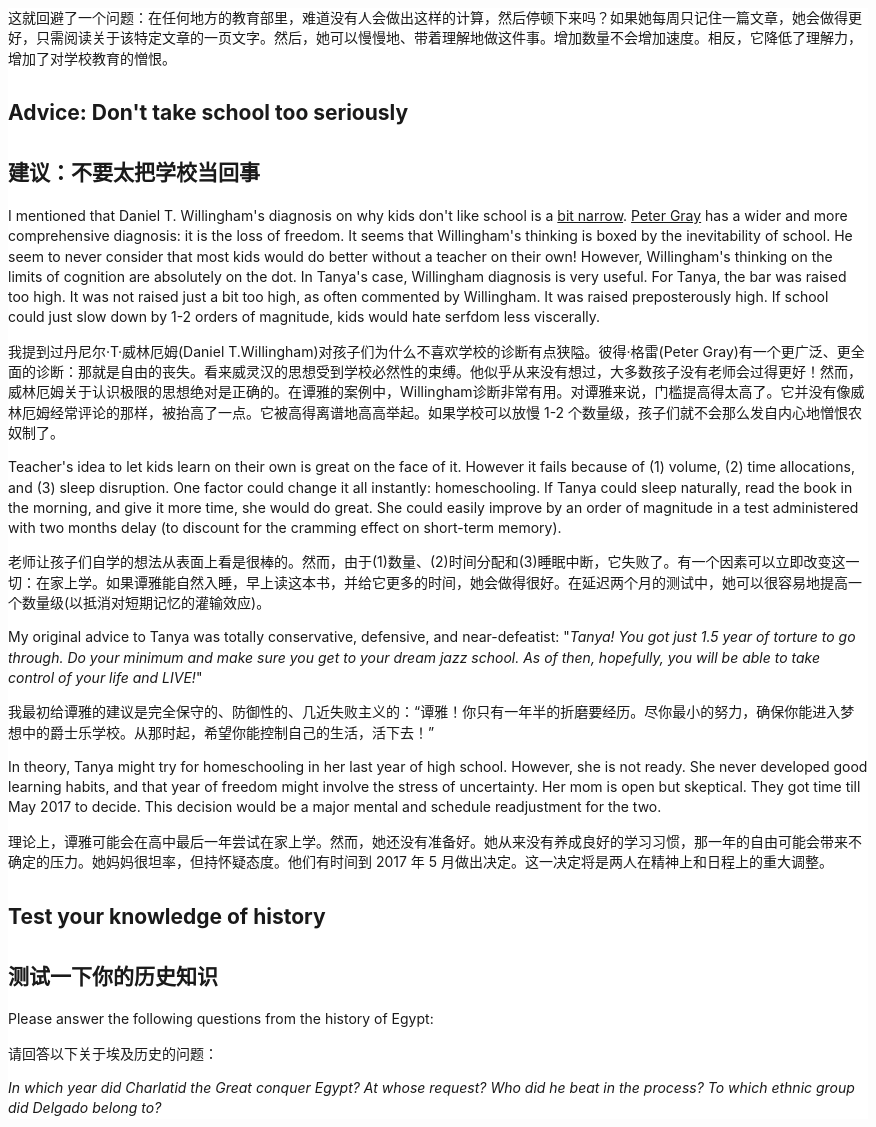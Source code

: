 这就回避了一个问题：在任何地方的教育部里，难道没有人会做出这样的计算，然后停顿下来吗？如果她每周只记住一篇文章，她会做得更好，只需阅读关于该特定文章的一页文字。然后，她可以慢慢地、带着理解地做这件事。增加数量不会增加速度。相反，它降低了理解力，增加了对学校教育的憎恨。

## Advice: Don't take school too seriously

## 建议：不要太把学校当回事

I mentioned that Daniel T. Willingham's diagnosis on why kids don't like school is a [bit narrow](https://supermemo.guru/wiki/Why_kids_hate_school%3F). [Peter Gray](https://supermemo.guru/wiki/Peter_Gray) has a wider and more comprehensive diagnosis: it is the loss of freedom. It seems that Willingham's thinking is boxed by the inevitability of school. He seem to never consider that most kids would do better without a teacher on their own! However, Willingham's thinking on the limits of cognition are absolutely on the dot. In Tanya's case, Willingham diagnosis is very useful. For Tanya, the bar was raised too high. It was not raised just a bit too high, as often commented by Willingham. It was raised preposterously high. If school could just slow down by 1-2 orders of magnitude, kids would hate serfdom less viscerally.

我提到过丹尼尔·T·威林厄姆(Daniel T.Willingham)对孩子们为什么不喜欢学校的诊断有点狭隘。彼得·格雷(Peter Gray)有一个更广泛、更全面的诊断：那就是自由的丧失。看来威灵汉的思想受到学校必然性的束缚。他似乎从来没有想过，大多数孩子没有老师会过得更好！然而，威林厄姆关于认识极限的思想绝对是正确的。在谭雅的案例中，Willingham诊断非常有用。对谭雅来说，门槛提高得太高了。它并没有像威林厄姆经常评论的那样，被抬高了一点。它被高得离谱地高高举起。如果学校可以放慢 1-2 个数量级，孩子们就不会那么发自内心地憎恨农奴制了。

Teacher's idea to let kids learn on their own is great on the face of it. However it fails because of (1) volume, (2) time allocations, and (3) sleep disruption. One factor could change it all instantly: homeschooling. If Tanya could sleep naturally, read the book in the morning, and give it more time, she would do great. She could easily improve by an order of magnitude in a test administered with two months delay (to discount for the cramming effect on short-term memory).

老师让孩子们自学的想法从表面上看是很棒的。然而，由于(1)数量、(2)时间分配和(3)睡眠中断，它失败了。有一个因素可以立即改变这一切：在家上学。如果谭雅能自然入睡，早上读这本书，并给它更多的时间，她会做得很好。在延迟两个月的测试中，她可以很容易地提高一个数量级(以抵消对短期记忆的灌输效应)。

My original advice to Tanya was totally conservative, defensive, and near-defeatist: "*Tanya! You got just 1.5 year of torture to go through. Do your minimum and make sure you get to your dream jazz school. As of then, hopefully, you will be able to take control of your life and LIVE!*"

我最初给谭雅的建议是完全保守的、防御性的、几近失败主义的：“谭雅！你只有一年半的折磨要经历。尽你最小的努力，确保你能进入梦想中的爵士乐学校。从那时起，希望你能控制自己的生活，活下去！”

In theory, Tanya might try for homeschooling in her last year of high school. However, she is not ready. She never developed good learning habits, and that year of freedom might involve the stress of uncertainty. Her mom is open but skeptical. They got time till May 2017 to decide. This decision would be a major mental and schedule readjustment for the two.

理论上，谭雅可能会在高中最后一年尝试在家上学。然而，她还没有准备好。她从来没有养成良好的学习习惯，那一年的自由可能会带来不确定的压力。她妈妈很坦率，但持怀疑态度。他们有时间到 2017 年 5 月做出决定。这一决定将是两人在精神上和日程上的重大调整。

## Test your knowledge of history

## 测试一下你的历史知识

Please answer the following questions from the history of Egypt:

请回答以下关于埃及历史的问题：

*In which year did Charlatid the Great conquer Egypt? At whose request? Who did he beat in the process? To which ethnic group did Delgado belong to?*

